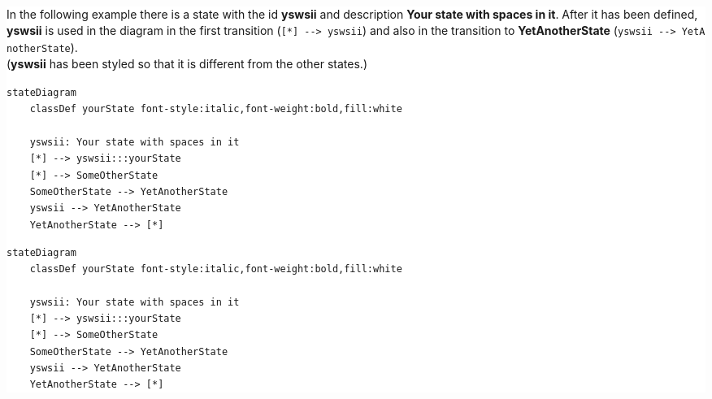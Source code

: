 In the following example there is a state with the id **yswsii** and description **Your state with spaces in it**.
After it has been defined, **yswsii** is used in the diagram in the first transition (`[*] --> yswsii`)
and also in the transition to **YetAnotherState** (`yswsii --> YetAnotherState`).\
(**yswsii** has been styled so that it is different from the other states.)

```mermaid-example
stateDiagram
    classDef yourState font-style:italic,font-weight:bold,fill:white

    yswsii: Your state with spaces in it
    [*] --> yswsii:::yourState
    [*] --> SomeOtherState
    SomeOtherState --> YetAnotherState
    yswsii --> YetAnotherState
    YetAnotherState --> [*]
```

```mermaid
stateDiagram
    classDef yourState font-style:italic,font-weight:bold,fill:white

    yswsii: Your state with spaces in it
    [*] --> yswsii:::yourState
    [*] --> SomeOtherState
    SomeOtherState --> YetAnotherState
    yswsii --> YetAnotherState
    YetAnotherState --> [*]
```
